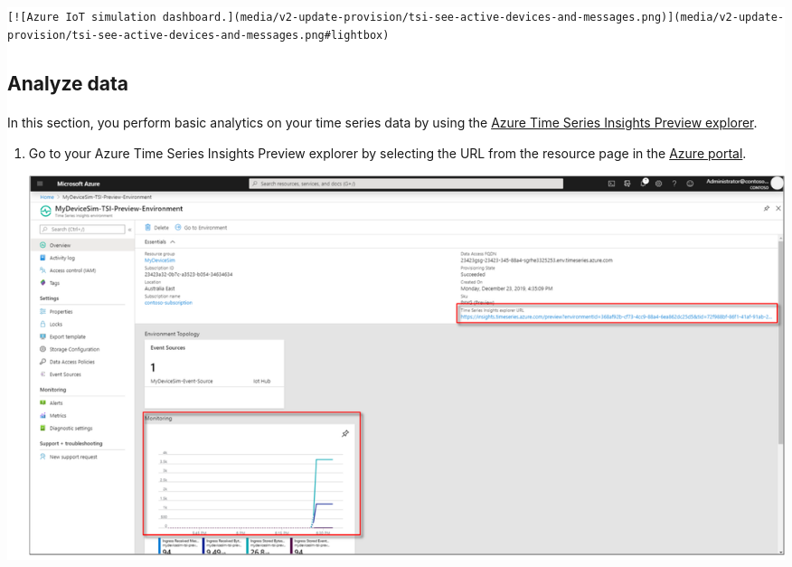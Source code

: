     [![Azure IoT simulation dashboard.](media/v2-update-provision/tsi-see-active-devices-and-messages.png)](media/v2-update-provision/tsi-see-active-devices-and-messages.png#lightbox)

## Analyze data

In this section, you perform basic analytics on your time series data by using the [Azure Time Series Insights Preview explorer](./time-series-insights-update-explorer.md).

1. Go to your Azure Time Series Insights Preview explorer by selecting the URL from the resource page in the [Azure portal](https://portal.azure.com/).

    [![The Time Series Insights Preview explorer URL.](media/v2-update-provision/tsi-select-explorer-url.png)](media/v2-update-provision/tsi-select-explorer-url.png#lightbox)
